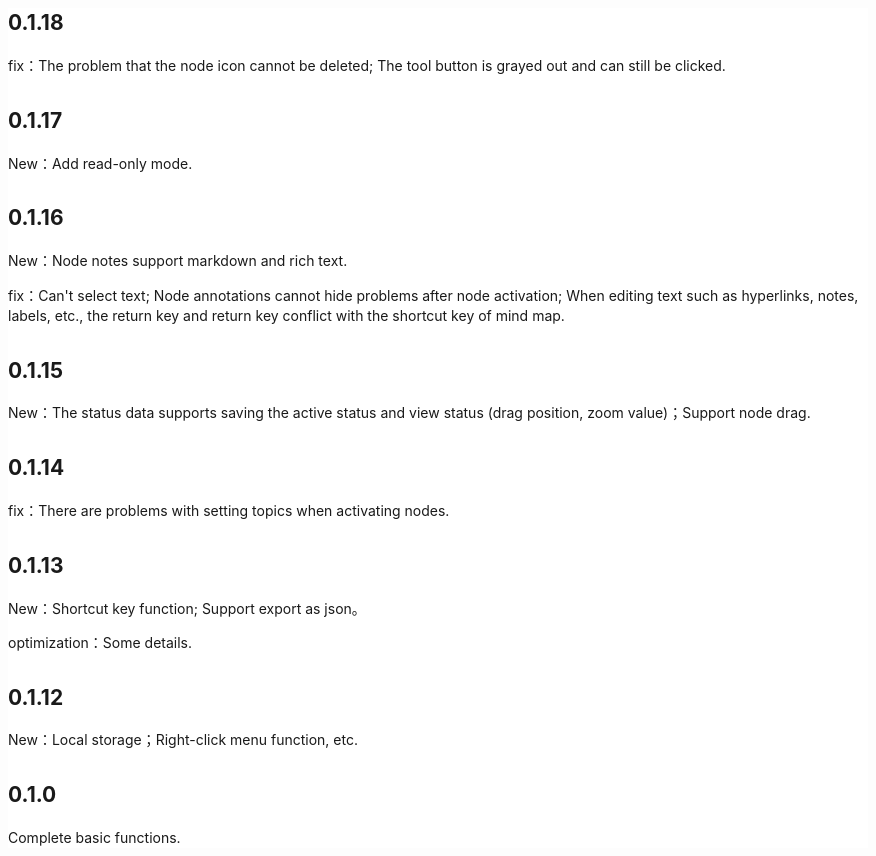 ## 0.1.18

fix：The problem that the node icon cannot be deleted; The tool button is grayed out and can still be clicked.

## 0.1.17

New：Add read-only mode.

## 0.1.16

New：Node notes support markdown and rich text.

fix：Can't select text; Node annotations cannot hide problems after node activation; When editing text such as hyperlinks, notes, labels, etc., the return key and return key conflict with the shortcut key of mind map.

## 0.1.15

New：The status data supports saving the active status and view status (drag position, zoom value)；Support node drag.

## 0.1.14

fix：There are problems with setting topics when activating nodes.

## 0.1.13

New：Shortcut key function; Support export as json。

optimization：Some details.

## 0.1.12

New：Local storage；Right-click menu function, etc.

## 0.1.0

Complete basic functions.
